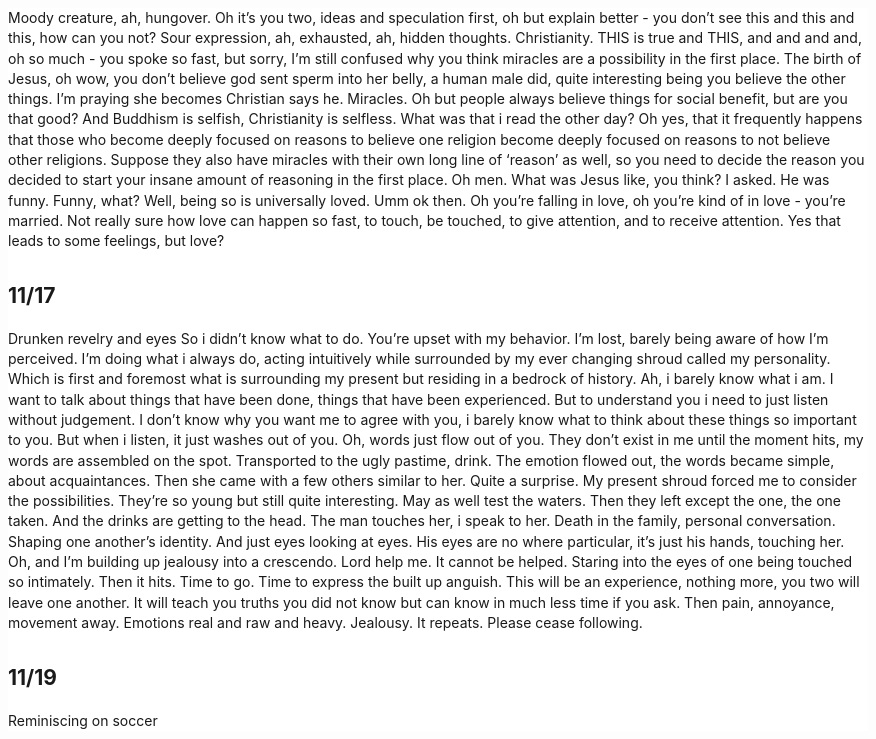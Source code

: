 Moody creature, ah, hungover. Oh it’s you two, ideas and speculation first, oh but explain better - you don’t see this and this and this, how can you not? Sour expression, ah, exhausted, ah, hidden thoughts. Christianity. THIS is true and THIS, and and and and, oh so much - you spoke so fast, but sorry, I’m still confused why you think miracles are a possibility in the first place. The birth of Jesus, oh wow, you don’t believe god sent sperm into her belly, a human male did, quite interesting being you believe the other things. I’m praying she becomes Christian says he. Miracles. Oh but people always believe things for social benefit, but are you that good? And Buddhism is selfish, Christianity is selfless. What was that i read the other day? Oh yes, that it frequently happens that those who become deeply focused on reasons to believe one religion become deeply focused on reasons to not believe other religions. Suppose they also have miracles with their own long line of ‘reason’ as well, so you need to decide the reason you decided to start your insane amount of reasoning in the first place. Oh men. What was Jesus like, you think? I asked. He was funny. Funny, what? Well, being so is universally loved. Umm ok then. Oh you’re falling in love, oh you’re kind of in love - you’re married. Not really sure how love can happen so fast, to touch, be touched, to give attention, and to receive attention. Yes that leads to some feelings, but love?

## 11/17

Drunken revelry and eyes
So i didn’t know what to do. You’re upset with my behavior. I’m lost, barely being aware of how I’m perceived. I’m doing what i always do, acting intuitively while surrounded by my ever changing shroud called my personality. Which is first and foremost what is surrounding my present but residing in a bedrock of history. Ah, i barely know what i am. I want to talk about things that have been done, things that have been experienced. But to understand you i need to just listen without judgement. I don’t know why you want me to agree with you, i barely know what to think about these things so important to you. But when i listen, it just washes out of you. Oh, words just flow out of you. They don’t exist in me until the moment hits, my words are assembled on the spot. Transported to the ugly pastime, drink. The emotion flowed out, the words became simple, about acquaintances. Then she came with a few others similar to her. Quite a surprise. My present shroud forced me to consider the possibilities. They’re so young but still quite interesting. May as well test the waters. Then they left except the one, the one taken. And the drinks are getting to the head. The man touches her, i speak to her. Death in the family, personal conversation. Shaping one another’s identity. And just eyes looking at eyes. His eyes are no where particular, it’s just his hands, touching her. Oh, and I’m building up jealousy into a crescendo. Lord help me. It cannot be helped. Staring into the eyes of one being touched so intimately. Then it hits. Time to go. Time to express the built up anguish. This will be an experience, nothing more, you two will leave one another. It will teach you truths you did not know but can know in much less time if you ask. Then pain, annoyance, movement away. Emotions real and raw and heavy. Jealousy. It repeats. Please cease following.

## 11/19

Reminiscing on soccer